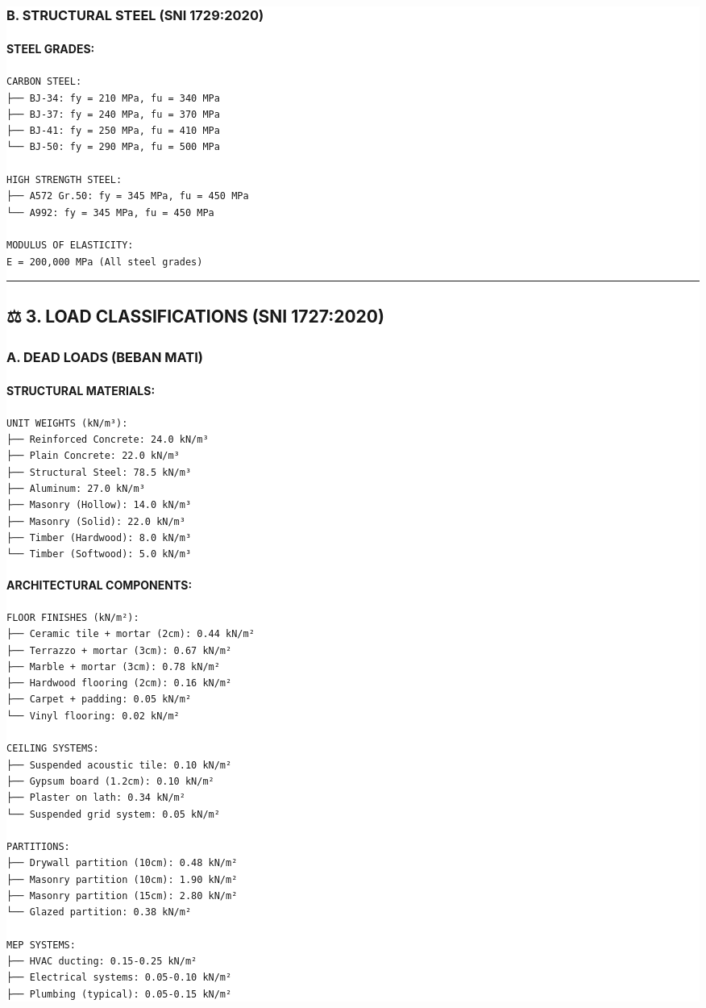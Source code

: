 ### B. STRUCTURAL STEEL (SNI 1729:2020)

#### STEEL GRADES:
```
CARBON STEEL:
├── BJ-34: fy = 210 MPa, fu = 340 MPa
├── BJ-37: fy = 240 MPa, fu = 370 MPa
├── BJ-41: fy = 250 MPa, fu = 410 MPa
└── BJ-50: fy = 290 MPa, fu = 500 MPa

HIGH STRENGTH STEEL:
├── A572 Gr.50: fy = 345 MPa, fu = 450 MPa
└── A992: fy = 345 MPa, fu = 450 MPa

MODULUS OF ELASTICITY:
E = 200,000 MPa (All steel grades)
```

---

## ⚖️ 3. LOAD CLASSIFICATIONS (SNI 1727:2020)

### A. DEAD LOADS (BEBAN MATI)

#### STRUCTURAL MATERIALS:
```
UNIT WEIGHTS (kN/m³):
├── Reinforced Concrete: 24.0 kN/m³
├── Plain Concrete: 22.0 kN/m³
├── Structural Steel: 78.5 kN/m³
├── Aluminum: 27.0 kN/m³
├── Masonry (Hollow): 14.0 kN/m³
├── Masonry (Solid): 22.0 kN/m³
├── Timber (Hardwood): 8.0 kN/m³
└── Timber (Softwood): 5.0 kN/m³
```

#### ARCHITECTURAL COMPONENTS:
```
FLOOR FINISHES (kN/m²):
├── Ceramic tile + mortar (2cm): 0.44 kN/m²
├── Terrazzo + mortar (3cm): 0.67 kN/m²
├── Marble + mortar (3cm): 0.78 kN/m²
├── Hardwood flooring (2cm): 0.16 kN/m²
├── Carpet + padding: 0.05 kN/m²
└── Vinyl flooring: 0.02 kN/m²

CEILING SYSTEMS:
├── Suspended acoustic tile: 0.10 kN/m²
├── Gypsum board (1.2cm): 0.10 kN/m²
├── Plaster on lath: 0.34 kN/m²
└── Suspended grid system: 0.05 kN/m²

PARTITIONS:
├── Drywall partition (10cm): 0.48 kN/m²
├── Masonry partition (10cm): 1.90 kN/m²
├── Masonry partition (15cm): 2.80 kN/m²
└── Glazed partition: 0.38 kN/m²

MEP SYSTEMS:
├── HVAC ducting: 0.15-0.25 kN/m²
├── Electrical systems: 0.05-0.10 kN/m²
├── Plumbing (typical): 0.05-0.15 kN/m²
```